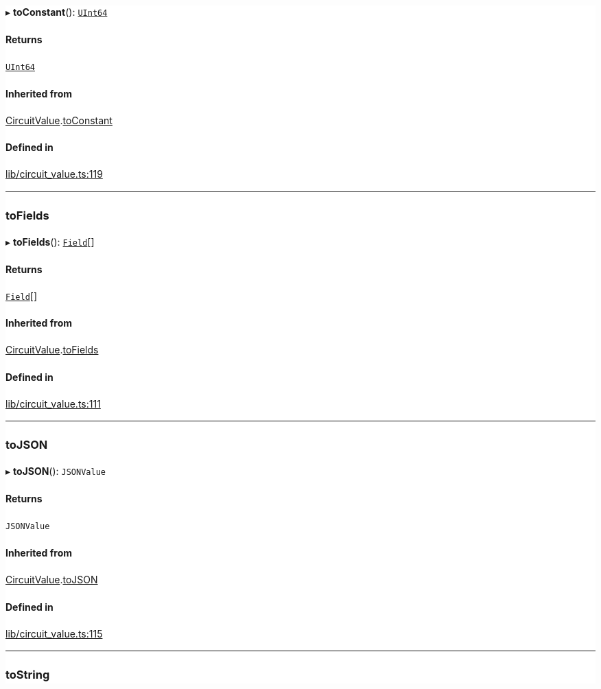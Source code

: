 ▸ **toConstant**(): [`UInt64`](UInt64.md)

#### Returns

[`UInt64`](UInt64.md)

#### Inherited from

[CircuitValue](CircuitValue.md).[toConstant](CircuitValue.md#toconstant)

#### Defined in

[lib/circuit_value.ts:119](https://github.com/o1-labs/snarkyjs/blob/97ce1bc/src/lib/circuit_value.ts#L119)

___

### toFields

▸ **toFields**(): [`Field`](Field.md)[]

#### Returns

[`Field`](Field.md)[]

#### Inherited from

[CircuitValue](CircuitValue.md).[toFields](CircuitValue.md#tofields)

#### Defined in

[lib/circuit_value.ts:111](https://github.com/o1-labs/snarkyjs/blob/97ce1bc/src/lib/circuit_value.ts#L111)

___

### toJSON

▸ **toJSON**(): `JSONValue`

#### Returns

`JSONValue`

#### Inherited from

[CircuitValue](CircuitValue.md).[toJSON](CircuitValue.md#tojson)

#### Defined in

[lib/circuit_value.ts:115](https://github.com/o1-labs/snarkyjs/blob/97ce1bc/src/lib/circuit_value.ts#L115)

___

### toString
